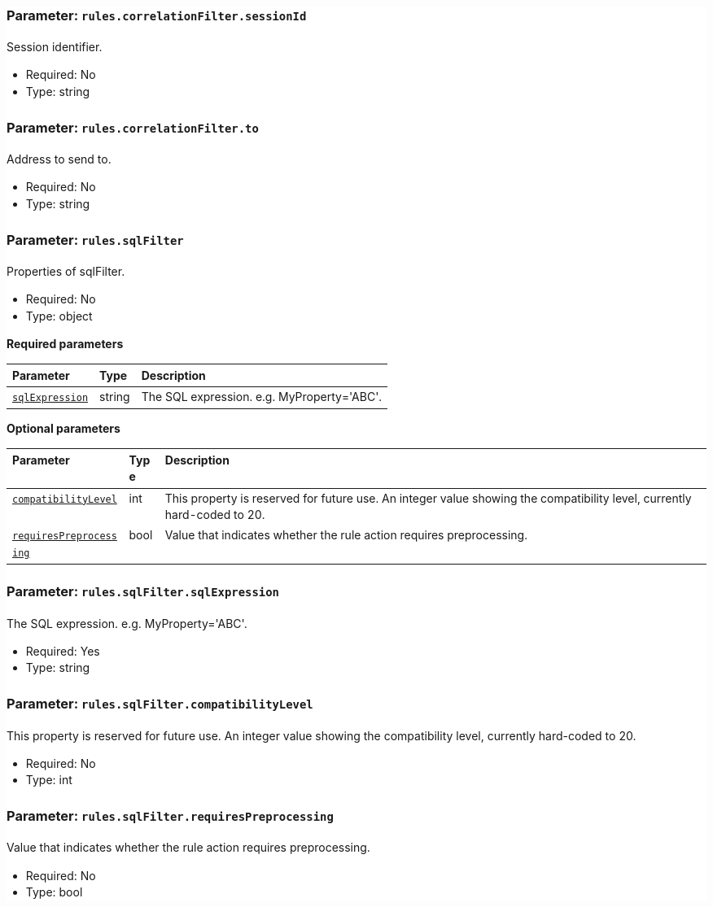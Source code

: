 ### Parameter: `rules.correlationFilter.sessionId`

Session identifier.

- Required: No
- Type: string

### Parameter: `rules.correlationFilter.to`

Address to send to.

- Required: No
- Type: string

### Parameter: `rules.sqlFilter`

Properties of sqlFilter.

- Required: No
- Type: object

**Required parameters**

| Parameter | Type | Description |
| :-- | :-- | :-- |
| [`sqlExpression`](#parameter-rulessqlfiltersqlexpression) | string | The SQL expression. e.g. MyProperty='ABC'. |

**Optional parameters**

| Parameter | Type | Description |
| :-- | :-- | :-- |
| [`compatibilityLevel`](#parameter-rulessqlfiltercompatibilitylevel) | int | This property is reserved for future use. An integer value showing the compatibility level, currently hard-coded to 20. |
| [`requiresPreprocessing`](#parameter-rulessqlfilterrequirespreprocessing) | bool | Value that indicates whether the rule action requires preprocessing. |

### Parameter: `rules.sqlFilter.sqlExpression`

The SQL expression. e.g. MyProperty='ABC'.

- Required: Yes
- Type: string

### Parameter: `rules.sqlFilter.compatibilityLevel`

This property is reserved for future use. An integer value showing the compatibility level, currently hard-coded to 20.

- Required: No
- Type: int

### Parameter: `rules.sqlFilter.requiresPreprocessing`

Value that indicates whether the rule action requires preprocessing.

- Required: No
- Type: bool
